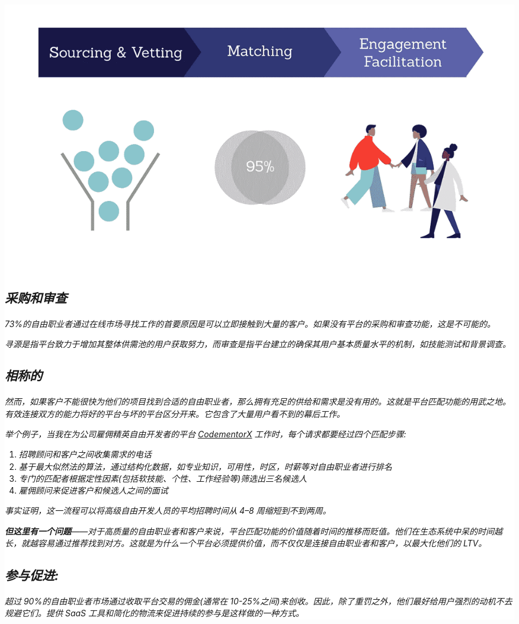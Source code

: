 *![](img/77169d124f3ae4a4bf5da014b3514c7f.png)*

## *采购和审查*

*73%的自由职业者通过在线市场寻找工作的首要原因是可以立即接触到大量的客户。如果没有平台的采购和审查功能，这是不可能的。*

*寻源是指平台致力于增加其整体供需池的用户获取努力，而审查是指平台建立的确保其用户基本质量水平的机制，如技能测试和背景调查。*

## *相称的*

*然而，如果客户不能很快为他们的项目找到合适的自由职业者，那么拥有充足的供给和需求是没有用的。这就是平台匹配功能的用武之地。有效连接双方的能力将好的平台与坏的平台区分开来。它包含了大量用户看不到的幕后工作。*

*举个例子，当我在为公司雇佣精英自由开发者的平台 [CodementorX](https://hire.codementor.io) 工作时，每个请求都要经过四个匹配步骤:*

1.  *招聘顾问和客户之间收集需求的电话*
2.  *基于最大似然法的算法，通过结构化数据，如专业知识，可用性，时区，时薪等对自由职业者进行排名*
3.  *专门的匹配者根据定性因素(包括软技能、个性、工作经验等)筛选出三名候选人*
4.  *雇佣顾问来促进客户和候选人之间的面试*

*事实证明，这一流程可以将高级自由开发人员的平均招聘时间从 4–8 周缩短到不到两周。*

***但这里有一个问题**——对于高质量的自由职业者和客户来说，平台匹配功能的价值随着时间的推移而贬值。他们在生态系统中呆的时间越长，就越容易通过推荐找到对方。这就是为什么一个平台必须提供价值，而不仅仅是连接自由职业者和客户，以最大化他们的 LTV。*

## *参与促进:*

*超过 90%的自由职业者市场通过收取平台交易的佣金(通常在 10-25%之间)来创收。因此，除了重罚之外，他们最好给用户强烈的动机不去规避它们。提供 SaaS 工具和简化的物流来促进持续的参与是这样做的一种方式。*

